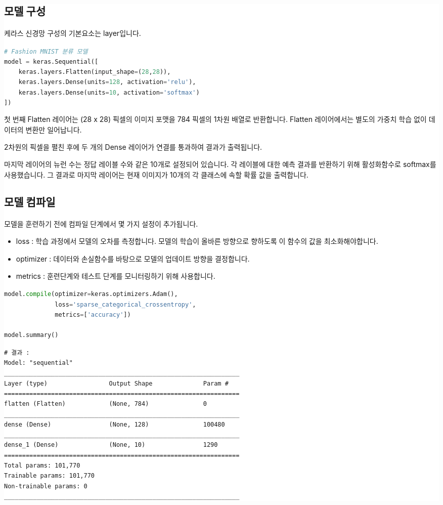 

## 모델 구성

케라스 신경망 구성의 기본요소는 layer입니다.

```python
# Fashion MNIST 분류 모델
model = keras.Sequential([
    keras.layers.Flatten(input_shape=(28,28)),
    keras.layers.Dense(units=128, activation='relu'),
    keras.layers.Dense(units=10, activation='softmax')
])
```

첫 번째 Flatten 레이어는 (28 x 28) 픽셀의 이미지 포맷을 784 픽셀의 1차원 배열로 반환합니다.
Flatten 레이어에서는 별도의 가중치 학습 없이 데이터의 변환만 일어납니다.

2차원의 픽셀을 펼친 후에 두 개의 Dense 레이어가 연결를 통과하여 결과가 출력됩니다.

마지막 레이어의 뉴런 수는 정답 레이블 수와 같은 10개로 설정되어 있습니다.
각 레이블에 대한 예측 결과를 반환하기 위해 활성화함수로 softmax를 사용했습니다.
그 결과로 마지막 레이어는 현재 이미지가 10개의 각 클래스에 속할 확률 값을 출력합니다.



## 모델 컴파일

모델을 훈련하기 전에 컴파일 단계에서 몇 가지 설정이 추가됩니다.

* loss : 학습 과정에서 모델의 오차를 측정합니다. 모델의 학습이 올바른 방향으로 향하도록 이 함수의 값을 최소화해야합니다.

* optimizer : 데이터와 손실함수를 바탕으로 모델의 업데이트 방향을 결정합니다.

* metrics : 훈련단계와 테스트 단계를 모니터링하기 위해 사용합니다.

```python
model.compile(optimizer=keras.optimizers.Adam(), 
              loss='sparse_categorical_crossentropy', 
              metrics=['accuracy'])

model.summary()
```

```
# 결과 : 
Model: "sequential"
_________________________________________________________________
Layer (type)                 Output Shape              Param #   
=================================================================
flatten (Flatten)            (None, 784)               0         
_________________________________________________________________
dense (Dense)                (None, 128)               100480    
_________________________________________________________________
dense_1 (Dense)              (None, 10)                1290      
=================================================================
Total params: 101,770
Trainable params: 101,770
Non-trainable params: 0
_________________________________________________________________
```
